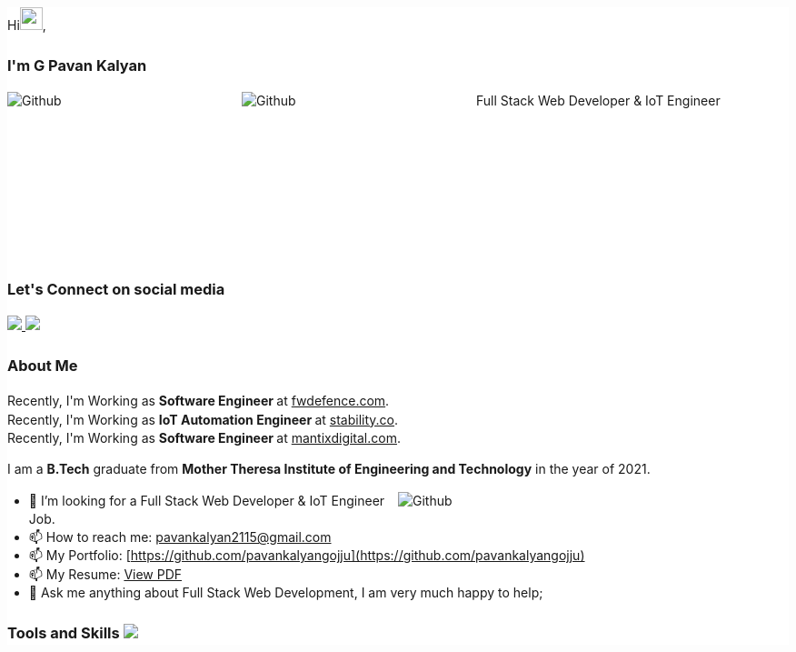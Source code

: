 Hi<img src="https://raw.githubusercontent.com/MartinHeinz/MartinHeinz/master/wave.gif" width="25px" height="25px">, <h3>I'm G Pavan Kalyan</h3>Full Stack Web Developer & IoT Engineer
<img width="30%" align="left" alt="Github" src="https://camo.githubusercontent.com/c1dcb74cc1c1835b1d716f5051499a2814c683c806b15f04b0eba492863703e9/68747470733a2f2f63646e2e6472696262626c652e636f6d2f75736572732f3733303730332f73637265656e73686f74732f363538313234332f6176656e746f2e676966" />
<img width="30%" align="left" alt="Github" src="https://blog.hcltechsw.com/wp-content/uploads/2020/06/iot_1.gif" />
<br/>
<br/>
<br/>
<br/>
<br/>
<br/>
<br/>
<br/>
<br/>



### Let's Connect on social media

<a href="https://www.linkedin.com/in/g-pavan-kalyan-aa83741b3" target="_blank">
  <img src='https://cdn.jsdelivr.net/npm/simple-icons@v3.12.1/icons/linkedin.svg' width='24px' />
</a>



<a href="https://github.com/pavankalyangojju" target="_blank">
  <img src='https://cdn.jsdelivr.net/npm/simple-icons@v3.12.1/icons/github.svg' width='24px' />
</a>

### About Me
Recently, I'm  Working as <b>Software Engineer </b> at [fwdefence.com](https://fwdefence.com/). <br/>
Recently, I'm  Working as <b>IoT Automation Engineer </b> at [stability.co](https://www.stability.co/).<br/>
Recently, I'm  Working as <b>Software Engineer </b> at [mantixdigital.com](https://mantixdigital.com).<br/>

I am a <b>B.Tech</b> graduate from <b> Mother Theresa Institute of Engineering and Technology</b> in the year of 2021.

<img width="50%" align="right" alt="Github" src="https://raw.githubusercontent.com/onimur/.github/master/.resources/git-header.svg" />

- 🌱  I’m looking for a Full Stack Web Developer & IoT Engineer Job.
- 📫 How to reach me: pavankalyan2115@gmail.com
- 📫 My Portfolio: [https://github.com/pavankalyangojju](https://github.com/pavankalyangojju)
- 📫 My Resume: [View PDF](https://docs.google.com/document/d/1bHAFs13MQX_mpQPf4oBU2Oj1xMHDIDN3mKwVSS5WU2g/edit?usp=sharing)
- 💬 Ask me anything about Full Stack Web Development, I am very much happy to help;


### Tools and Skills <img src="https://camo.githubusercontent.com/63371d36886ee658f5a97401f393e1ab1684b2fd3de674b8f5efc7d410b2a3d0/68747470733a2f2f6d656469612e67697068792e636f6d2f6d656469612f57556c706c634d704f43456d5447427442572f67697068792e676966" width=50px>

